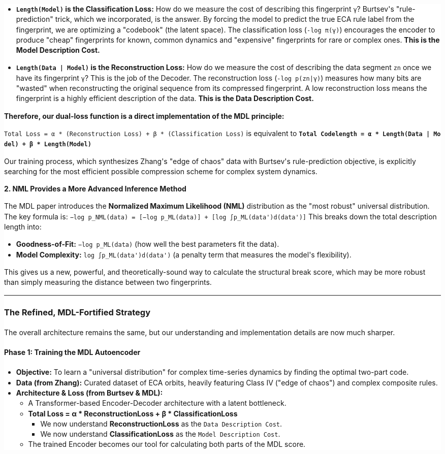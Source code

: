 *   **`Length(Model)` is the Classification Loss:** How do we measure the cost of describing this fingerprint `γ`? Burtsev's "rule-prediction" trick, which we incorporated, is the answer. By forcing the model to predict the true ECA rule label from the fingerprint, we are optimizing a "codebook" (the latent space). The classification loss (`-log π(γ)`) encourages the encoder to produce "cheap" fingerprints for known, common dynamics and "expensive" fingerprints for rare or complex ones. **This is the Model Description Cost.**

*   **`Length(Data | Model)` is the Reconstruction Loss:** How do we measure the cost of describing the data segment `zn` once we have its fingerprint `γ`? This is the job of the Decoder. The reconstruction loss (`-log p(zn|γ)`) measures how many bits are "wasted" when reconstructing the original sequence from its compressed fingerprint. A low reconstruction loss means the fingerprint is a highly efficient description of the data. **This is the Data Description Cost.**

**Therefore, our dual-loss function is a direct implementation of the MDL principle:**

`Total Loss = α * (Reconstruction Loss) + β * (Classification Loss)`
is equivalent to
**`Total Codelength = α * Length(Data | Model) + β * Length(Model)`**

Our training process, which synthesizes Zhang's "edge of chaos" data with Burtsev's rule-prediction objective, is explicitly searching for the most efficient possible compression scheme for complex system dynamics.

**2. NML Provides a More Advanced Inference Method**

The MDL paper introduces the **Normalized Maximum Likelihood (NML)** distribution as the "most robust" universal distribution. The key formula is:
`−log p_NML(data) = [−log p_ML(data)] + [log ∫p_ML(data')d(data')]`
This breaks down the total description length into:
*   **Goodness-of-Fit:** `−log p_ML(data)` (how well the best parameters fit the data).
*   **Model Complexity:** `log ∫p_ML(data')d(data')` (a penalty term that measures the model's flexibility).

This gives us a new, powerful, and theoretically-sound way to calculate the structural break score, which may be more robust than simply measuring the distance between two fingerprints.

---

### The Refined, MDL-Fortified Strategy

The overall architecture remains the same, but our understanding and implementation details are now much sharper.

#### **Phase 1: Training the MDL Autoencoder**

*   **Objective:** To learn a "universal distribution" for complex time-series dynamics by finding the optimal two-part code.
*   **Data (from Zhang):** Curated dataset of ECA orbits, heavily featuring Class IV ("edge of chaos") and complex composite rules.
*   **Architecture & Loss (from Burtsev & MDL):**
    *   A Transformer-based Encoder-Decoder architecture with a latent bottleneck.
    *   **Total Loss = α * ReconstructionLoss + β * ClassificationLoss**
        *   We now understand **ReconstructionLoss** as the `Data Description Cost`.
        *   We now understand **ClassificationLoss** as the `Model Description Cost`.
    *   The trained Encoder becomes our tool for calculating both parts of the MDL score.
